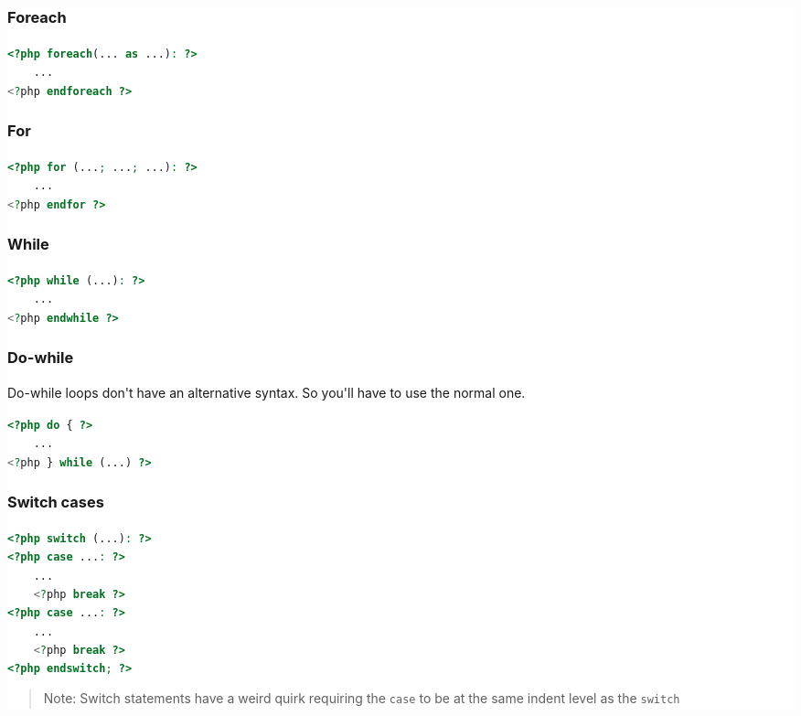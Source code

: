 ### Foreach

```php
<?php foreach(... as ...): ?>
    ...
<?php endforeach ?>
```

### For

```php
<?php for (...; ...; ...): ?>
    ...
<?php endfor ?>
```

### While

```php
<?php while (...): ?>
    ...
<?php endwhile ?>
```

### Do-while

Do-while loops don't have an alternative syntax. So you'll have to use the normal one.

```php
<?php do { ?>
    ...
<?php } while (...) ?>
```

### Switch cases

```php
<?php switch (...): ?>
<?php case ...: ?>
    ...
    <?php break ?>
<?php case ...: ?>
    ...
    <?php break ?>
<?php endswitch; ?>
```

> Note: Switch statements have a weird quirk requiring the `case` to be at the same indent level as the `switch`